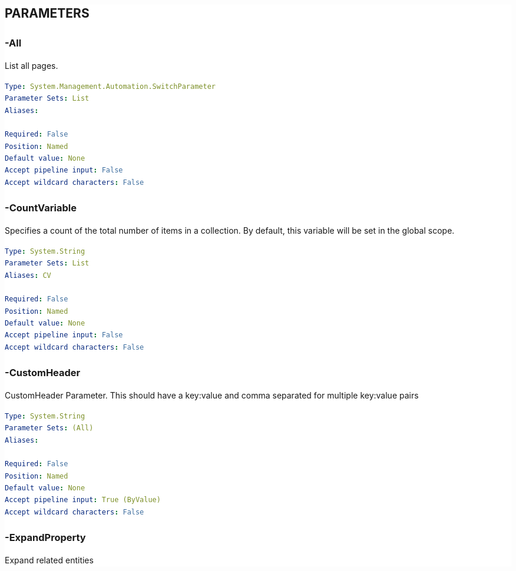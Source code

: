 ## PARAMETERS

### -All
List all pages.

```yaml
Type: System.Management.Automation.SwitchParameter
Parameter Sets: List
Aliases:

Required: False
Position: Named
Default value: None
Accept pipeline input: False
Accept wildcard characters: False
```

### -CountVariable
Specifies a count of the total number of items in a collection.
By default, this variable will be set in the global scope.

```yaml
Type: System.String
Parameter Sets: List
Aliases: CV

Required: False
Position: Named
Default value: None
Accept pipeline input: False
Accept wildcard characters: False
```

### -CustomHeader
CustomHeader Parameter.
This should have a key:value and comma separated for multiple key:value pairs

```yaml
Type: System.String
Parameter Sets: (All)
Aliases:

Required: False
Position: Named
Default value: None
Accept pipeline input: True (ByValue)
Accept wildcard characters: False
```

### -ExpandProperty
Expand related entities
